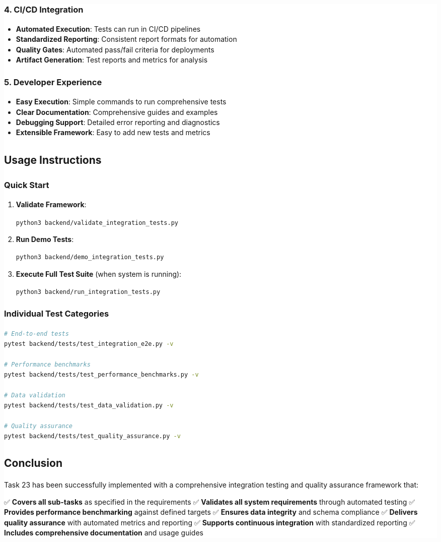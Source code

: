 ### 4. CI/CD Integration
- **Automated Execution**: Tests can run in CI/CD pipelines
- **Standardized Reporting**: Consistent report formats for automation
- **Quality Gates**: Automated pass/fail criteria for deployments
- **Artifact Generation**: Test reports and metrics for analysis

### 5. Developer Experience
- **Easy Execution**: Simple commands to run comprehensive tests
- **Clear Documentation**: Comprehensive guides and examples
- **Debugging Support**: Detailed error reporting and diagnostics
- **Extensible Framework**: Easy to add new tests and metrics

## Usage Instructions

### Quick Start

1. **Validate Framework**:
   ```bash
   python3 backend/validate_integration_tests.py
   ```

2. **Run Demo Tests**:
   ```bash
   python3 backend/demo_integration_tests.py
   ```

3. **Execute Full Test Suite** (when system is running):
   ```bash
   python3 backend/run_integration_tests.py
   ```

### Individual Test Categories

```bash
# End-to-end tests
pytest backend/tests/test_integration_e2e.py -v

# Performance benchmarks
pytest backend/tests/test_performance_benchmarks.py -v

# Data validation
pytest backend/tests/test_data_validation.py -v

# Quality assurance
pytest backend/tests/test_quality_assurance.py -v
```

## Conclusion

Task 23 has been successfully implemented with a comprehensive integration testing and quality assurance framework that:

✅ **Covers all sub-tasks** as specified in the requirements
✅ **Validates all system requirements** through automated testing
✅ **Provides performance benchmarking** against defined targets
✅ **Ensures data integrity** and schema compliance
✅ **Delivers quality assurance** with automated metrics and reporting
✅ **Supports continuous integration** with standardized reporting
✅ **Includes comprehensive documentation** and usage guides
